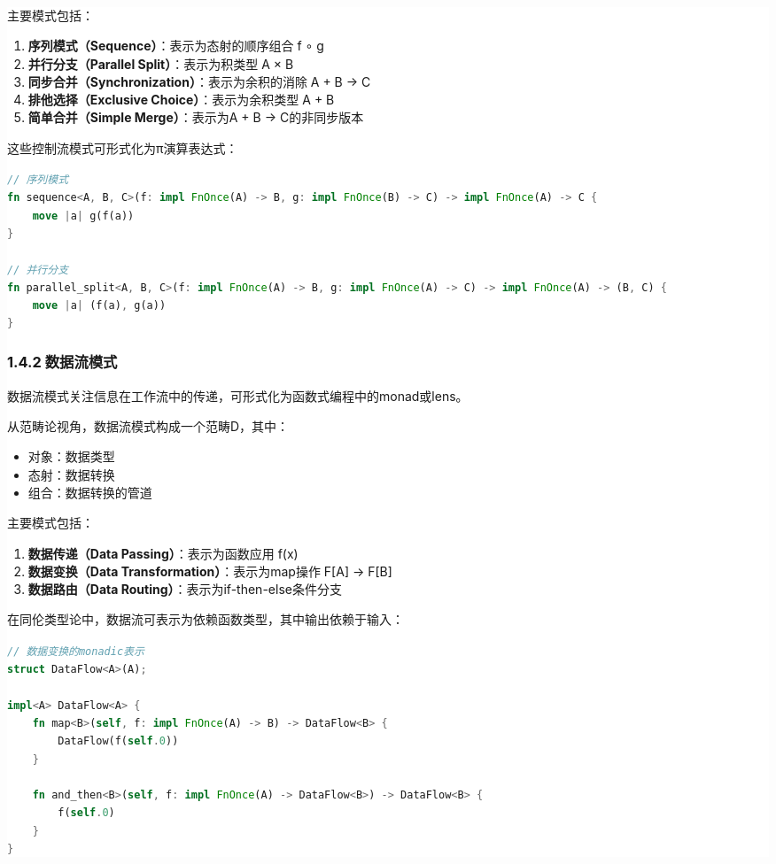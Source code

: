 主要模式包括：

1. **序列模式（Sequence）**：表示为态射的顺序组合 f ∘ g
2. **并行分支（Parallel Split）**：表示为积类型 A × B
3. **同步合并（Synchronization）**：表示为余积的消除 A + B → C
4. **排他选择（Exclusive Choice）**：表示为余积类型 A + B
5. **简单合并（Simple Merge）**：表示为A + B → C的非同步版本

这些控制流模式可形式化为π演算表达式：

```rust
// 序列模式
fn sequence<A, B, C>(f: impl FnOnce(A) -> B, g: impl FnOnce(B) -> C) -> impl FnOnce(A) -> C {
    move |a| g(f(a))
}

// 并行分支
fn parallel_split<A, B, C>(f: impl FnOnce(A) -> B, g: impl FnOnce(A) -> C) -> impl FnOnce(A) -> (B, C) {
    move |a| (f(a), g(a))
}

```

### 1.4.2 数据流模式

数据流模式关注信息在工作流中的传递，可形式化为函数式编程中的monad或lens。

从范畴论视角，数据流模式构成一个范畴D，其中：

- 对象：数据类型
- 态射：数据转换
- 组合：数据转换的管道

主要模式包括：

1. **数据传递（Data Passing）**：表示为函数应用 f(x)
2. **数据变换（Data Transformation）**：表示为map操作 F[A] → F[B]
3. **数据路由（Data Routing）**：表示为if-then-else条件分支

在同伦类型论中，数据流可表示为依赖函数类型，其中输出依赖于输入：

```rust
// 数据变换的monadic表示
struct DataFlow<A>(A);

impl<A> DataFlow<A> {
    fn map<B>(self, f: impl FnOnce(A) -> B) -> DataFlow<B> {
        DataFlow(f(self.0))
    }
    
    fn and_then<B>(self, f: impl FnOnce(A) -> DataFlow<B>) -> DataFlow<B> {
        f(self.0)
    }
}

```
